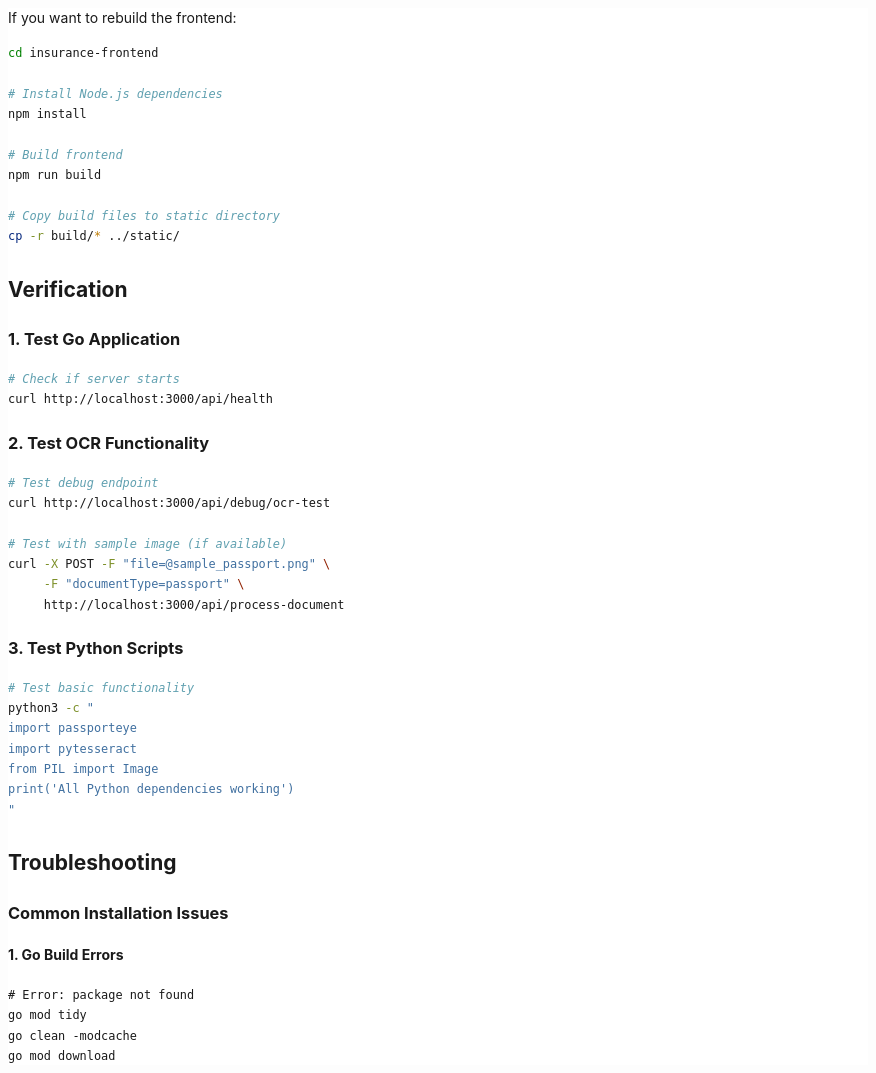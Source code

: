 If you want to rebuild the frontend:

```bash
cd insurance-frontend

# Install Node.js dependencies
npm install

# Build frontend
npm run build

# Copy build files to static directory
cp -r build/* ../static/
```

## Verification

### 1. Test Go Application
```bash
# Check if server starts
curl http://localhost:3000/api/health
```

### 2. Test OCR Functionality
```bash
# Test debug endpoint
curl http://localhost:3000/api/debug/ocr-test

# Test with sample image (if available)
curl -X POST -F "file=@sample_passport.png" \
     -F "documentType=passport" \
     http://localhost:3000/api/process-document
```

### 3. Test Python Scripts
```bash
# Test basic functionality
python3 -c "
import passporteye
import pytesseract
from PIL import Image
print('All Python dependencies working')
"
```

## Troubleshooting

### Common Installation Issues

#### 1. Go Build Errors
```
# Error: package not found
go mod tidy
go clean -modcache
go mod download
```

